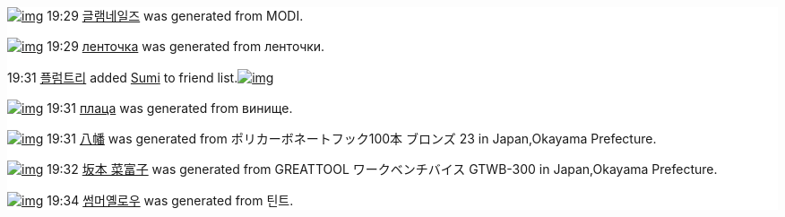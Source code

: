 [![img](http://www.deviantsart.com/1evepsd.png)](http://www.barcodekanojo.com/kanojo/3027873/%EA%B8%80%EB%9E%A8%EB%84%A4%EC%9D%BC%EC%A6%88) 19:29 [글램네일즈](http://www.barcodekanojo.com/kanojo/3027873/%EA%B8%80%EB%9E%A8%EB%84%A4%EC%9D%BC%EC%A6%88) was generated from MODI.

[![img](http://www.deviantsart.com/28q7p4n.png)](http://www.barcodekanojo.com/kanojo/3027874/%D0%BB%D0%B5%D0%BD%D1%82%D0%BE%D1%87%D0%BA%D0%B0) 19:29 [ленточка](http://www.barcodekanojo.com/kanojo/3027874/%D0%BB%D0%B5%D0%BD%D1%82%D0%BE%D1%87%D0%BA%D0%B0) was generated from ленточки.

19:31 [플럼트리](http://www.barcodekanojo.com/user/471463/%ED%94%8C%EB%9F%BC%ED%8A%B8%EB%A6%AC) added [Sumi](http://www.barcodekanojo.com/kanojo/7678/Sumi) to friend list.[![img](http://www.deviantsart.com/1rpiiva.png)](http://www.barcodekanojo.com/kanojo/7678/Sumi)

[![img](http://www.deviantsart.com/1fbi0fc.png)](http://www.barcodekanojo.com/kanojo/3027875/%D0%BF%D0%BB%D0%B0%D1%86%D0%B0) 19:31 [плаца](http://www.barcodekanojo.com/kanojo/3027875/%D0%BF%D0%BB%D0%B0%D1%86%D0%B0) was generated from винище.

[![img](http://www.deviantsart.com/tvs1ac.png)](http://www.barcodekanojo.com/kanojo/3027876/%E5%85%AB%E5%B9%A1) 19:31 [八幡](http://www.barcodekanojo.com/kanojo/3027876/%E5%85%AB%E5%B9%A1) was generated from ポリカーボネートフック100本 ブロンズ 23 in Japan,Okayama Prefecture.

[![img](http://www.deviantsart.com/292h8fl.png)](http://www.barcodekanojo.com/kanojo/3027877/%E5%9D%82%E6%9C%AC%20%E8%8F%9C%E5%AF%8C%E5%AD%90) 19:32 [坂本 菜富子](http://www.barcodekanojo.com/kanojo/3027877/%E5%9D%82%E6%9C%AC%20%E8%8F%9C%E5%AF%8C%E5%AD%90) was generated from GREATTOOL ワークベンチバイス GTWB-300 in Japan,Okayama Prefecture.

[![img](http://www.deviantsart.com/s1411k.png)](http://www.barcodekanojo.com/kanojo/3027878/%EC%8D%B8%EB%A8%B8%EC%98%90%EB%A1%9C%EC%9A%B0) 19:34 [썸머옐로우](http://www.barcodekanojo.com/kanojo/3027878/%EC%8D%B8%EB%A8%B8%EC%98%90%EB%A1%9C%EC%9A%B0) was generated from 틴트.

